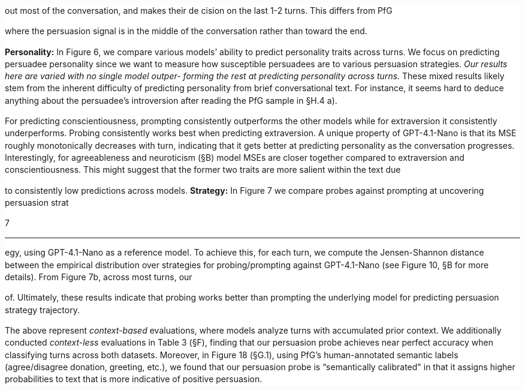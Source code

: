 
out most of the conversation, and makes their de
cision on the last 1-2 turns. This differs from PfG

where the persuasion signal is in the middle of the
conversation rather than toward the end.

**Personality:** In Figure 6, we compare various
models’ ability to predict personality traits across
turns. We focus on predicting persuadee personality since we want to measure how susceptible persuadees are to various persuasion strategies. *Our*
*results here are varied with no single model outper-*
*forming the rest at predicting personality across*
*turns.* These mixed results likely stem from the
inherent difficulty of predicting personality from
brief conversational text. For instance, it seems
hard to deduce anything about the persuadee’s introversion after reading the PfG sample in §H.4
a).

For predicting conscientiousness, prompting
consistently outperforms the other models while for
extraversion it consistently underperforms. Probing
consistently works best when predicting extraversion. A unique property of GPT-4.1-Nano is that its
MSE roughly monotonically decreases with turn,
indicating that it gets better at predicting personality as the conversation progresses. Interestingly, for
agreeableness and neuroticism (§B) model MSEs
are closer together compared to extraversion and
conscientiousness. This might suggest that the former two traits are more salient within the text due

to consistently low predictions across models.
**Strategy:** In Figure 7 we compare probes
against prompting at uncovering persuasion strat

7


-----

egy, using GPT-4.1-Nano as a reference model.
To achieve this, for each turn, we compute the
Jensen-Shannon distance between the empirical
distribution over strategies for probing/prompting
against GPT-4.1-Nano (see Figure 10, §B for more
details). From Figure 7b, across most turns, our

of. Ultimately, these results indicate that probing
works better than prompting the underlying model
for predicting persuasion strategy trajectory.

The above represent *context-based* evaluations,
where models analyze turns with accumulated prior
context. We additionally conducted *context-less*
evaluations in Table 3 (§F), finding that our persuasion probe achieves near perfect accuracy when
classifying turns across both datasets. Moreover,
in Figure 18 (§G.1), using PfG’s human-annotated
semantic labels (agree/disagree donation, greeting,
etc.), we found that our persuasion probe is “semantically calibrated" in that it assigns higher probabilities to text that is more indicative of positive
persuasion.
